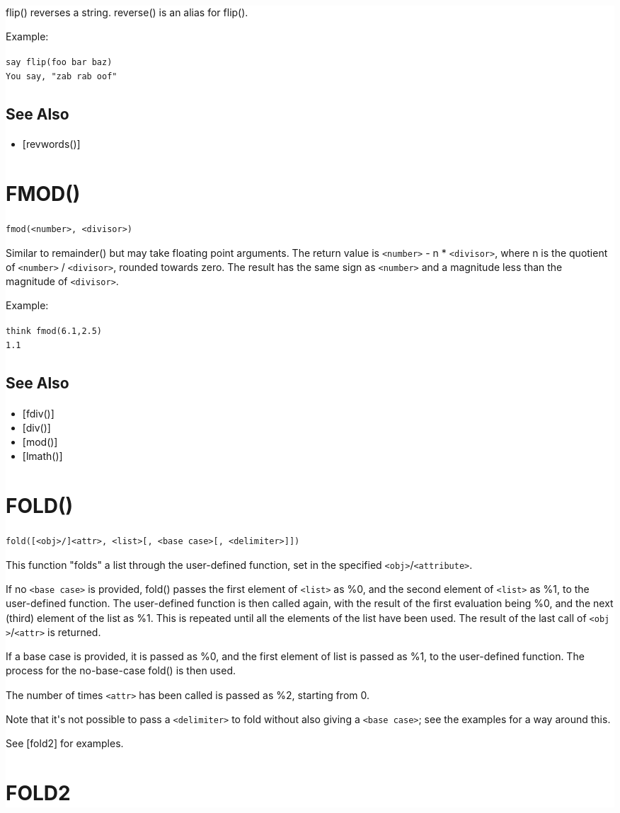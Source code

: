   flip() reverses a string. reverse() is an alias for flip().

  Example:
```
say flip(foo bar baz)
You say, "zab rab oof"
```


## See Also
- [revwords()]
# FMOD()
`fmod(<number>, <divisor>)`

  Similar to remainder() but may take floating point arguments. The return value is `<number>` - n * `<divisor>`, where n is the quotient of `<number>` / `<divisor>`, rounded towards zero. The result has the same sign as `<number>` and a magnitude less than the magnitude of `<divisor>`.

  Example:
```
think fmod(6.1,2.5)
1.1
```

## See Also
- [fdiv()]
- [div()]
- [mod()]
- [lmath()]
# FOLD()
`fold([<obj>/]<attr>, <list>[, <base case>[, <delimiter>]])`

  This function "folds" a list through the user-defined function, set in the specified `<obj>`/`<attribute>`.

  If no `<base case>` is provided, fold() passes the first element of `<list>` as %0, and the second element of `<list>` as %1, to the user-defined function. The user-defined function is then called again, with the result of the first evaluation being %0, and the next (third) element of the list as %1. This is repeated until all the elements of the list have been used. The result of the last call of `<obj>`/`<attr>` is returned.

  If a base case is provided, it is passed as %0, and the first element of list is passed as %1, to the user-defined function. The process for the no-base-case fold() is then used.

  The number of times `<attr>` has been called is passed as %2, starting from 0.

  Note that it's not possible to pass a `<delimiter>` to fold without also giving a `<base case>`; see the examples for a way around this.

  See [fold2] for examples.
# FOLD2
